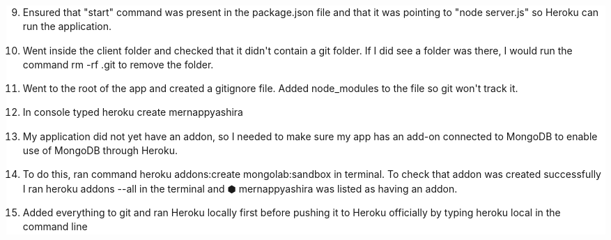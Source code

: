 9. Ensured that "start" command was present in the package.json file and that it was pointing to "node server.js" so Heroku can run the application. 

10. Went inside the client folder and checked that it didn't contain a git folder. If I did see a folder was there, I would run the command rm -rf .git to remove the folder. 

11. Went to the root of the app and created a gitignore file. Added node_modules to the file so git won't track it. 

12. In console typed heroku create mernappyashira

13. My application did not yet have an addon, so I needed to make sure my app has an add-on connected to MongoDB to enable use of MongoDB through Heroku. 

14. To do this, ran command heroku addons:create mongolab:sandbox in terminal. To check that addon was created successfully I ran heroku addons --all in the terminal and ⬢ mernappyashira was listed as having an addon. 

15. Added everything to git and ran Heroku locally first before pushing it to Heroku officially by typing heroku local in the command line